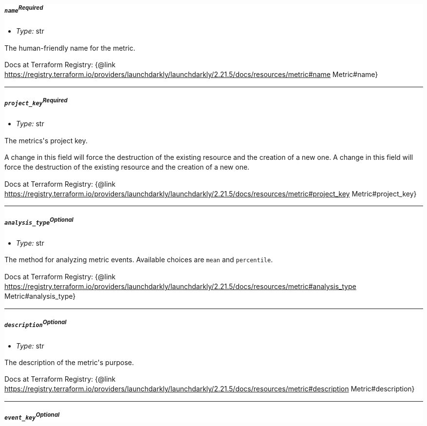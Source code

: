 ##### `name`<sup>Required</sup> <a name="name" id="@cdktf/provider-launchdarkly.metric.Metric.Initializer.parameter.name"></a>

- *Type:* str

The human-friendly name for the metric.

Docs at Terraform Registry: {@link https://registry.terraform.io/providers/launchdarkly/launchdarkly/2.21.5/docs/resources/metric#name Metric#name}

---

##### `project_key`<sup>Required</sup> <a name="project_key" id="@cdktf/provider-launchdarkly.metric.Metric.Initializer.parameter.projectKey"></a>

- *Type:* str

The metrics's project key.

A change in this field will force the destruction of the existing resource and the creation of a new one. A change in this field will force the destruction of the existing resource and the creation of a new one.

Docs at Terraform Registry: {@link https://registry.terraform.io/providers/launchdarkly/launchdarkly/2.21.5/docs/resources/metric#project_key Metric#project_key}

---

##### `analysis_type`<sup>Optional</sup> <a name="analysis_type" id="@cdktf/provider-launchdarkly.metric.Metric.Initializer.parameter.analysisType"></a>

- *Type:* str

The method for analyzing metric events. Available choices are `mean` and `percentile`.

Docs at Terraform Registry: {@link https://registry.terraform.io/providers/launchdarkly/launchdarkly/2.21.5/docs/resources/metric#analysis_type Metric#analysis_type}

---

##### `description`<sup>Optional</sup> <a name="description" id="@cdktf/provider-launchdarkly.metric.Metric.Initializer.parameter.description"></a>

- *Type:* str

The description of the metric's purpose.

Docs at Terraform Registry: {@link https://registry.terraform.io/providers/launchdarkly/launchdarkly/2.21.5/docs/resources/metric#description Metric#description}

---

##### `event_key`<sup>Optional</sup> <a name="event_key" id="@cdktf/provider-launchdarkly.metric.Metric.Initializer.parameter.eventKey"></a>
